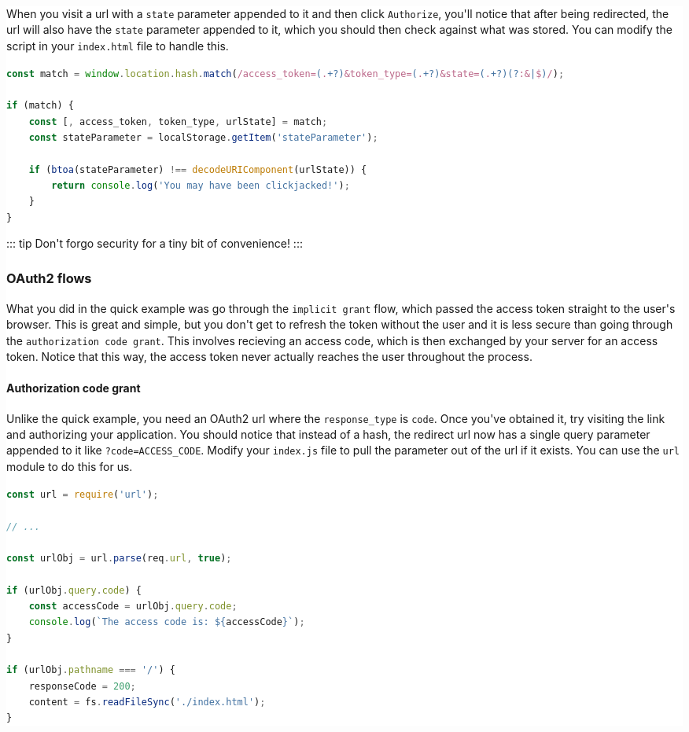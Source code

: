 When you visit a url with a `state` parameter appended to it and then click `Authorize`, you'll notice that after being redirected, the url will also have the `state` parameter appended to it, which you should then check against what was stored. You can modify the script in your `index.html` file to handle this.

```js
const match = window.location.hash.match(/access_token=(.+?)&token_type=(.+?)&state=(.+?)(?:&|$)/);

if (match) {
	const [, access_token, token_type, urlState] = match;
	const stateParameter = localStorage.getItem('stateParameter');

	if (btoa(stateParameter) !== decodeURIComponent(urlState)) {
		return console.log('You may have been clickjacked!');
	}
}
```

::: tip
Don't forgo security for a tiny bit of convenience!
:::

### OAuth2 flows

What you did in the quick example was go through the `implicit grant` flow, which passed the access token straight to the user's browser. This is great and simple, but you don't get to refresh the token without the user and it is less secure than going through the `authorization code grant`. This involves recieving an access code, which is then exchanged by your server for an access token. Notice that this way, the access token never actually reaches the user throughout the process.

#### Authorization code grant

Unlike the quick example, you need an OAuth2 url where the `response_type` is `code`. Once you've obtained it, try visiting the link and authorizing your application. You should notice that instead of a hash, the redirect url now has a single query parameter appended to it like `?code=ACCESS_CODE`. Modify your `index.js` file to pull the parameter out of the url if it exists. You can use the `url` module to do this for us.

```js
const url = require('url');

// ...

const urlObj = url.parse(req.url, true);

if (urlObj.query.code) {
	const accessCode = urlObj.query.code;
	console.log(`The access code is: ${accessCode}`);
}

if (urlObj.pathname === '/') {
	responseCode = 200;
	content = fs.readFileSync('./index.html');
}
```
